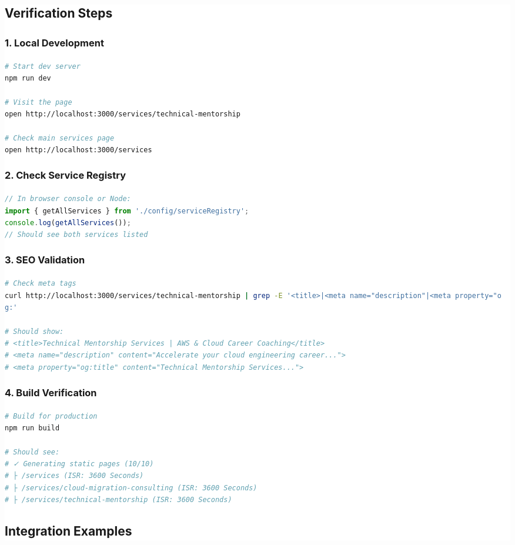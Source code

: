 ## Verification Steps

### 1. Local Development

```bash
# Start dev server
npm run dev

# Visit the page
open http://localhost:3000/services/technical-mentorship

# Check main services page
open http://localhost:3000/services
```

### 2. Check Service Registry

```javascript
// In browser console or Node:
import { getAllServices } from './config/serviceRegistry';
console.log(getAllServices());
// Should see both services listed
```

### 3. SEO Validation

```bash
# Check meta tags
curl http://localhost:3000/services/technical-mentorship | grep -E '<title>|<meta name="description"|<meta property="og:'

# Should show:
# <title>Technical Mentorship Services | AWS & Cloud Career Coaching</title>
# <meta name="description" content="Accelerate your cloud engineering career...">
# <meta property="og:title" content="Technical Mentorship Services...">
```

### 4. Build Verification

```bash
# Build for production
npm run build

# Should see:
# ✓ Generating static pages (10/10)
# ├ /services (ISR: 3600 Seconds)
# ├ /services/cloud-migration-consulting (ISR: 3600 Seconds)
# ├ /services/technical-mentorship (ISR: 3600 Seconds)
```

## Integration Examples
